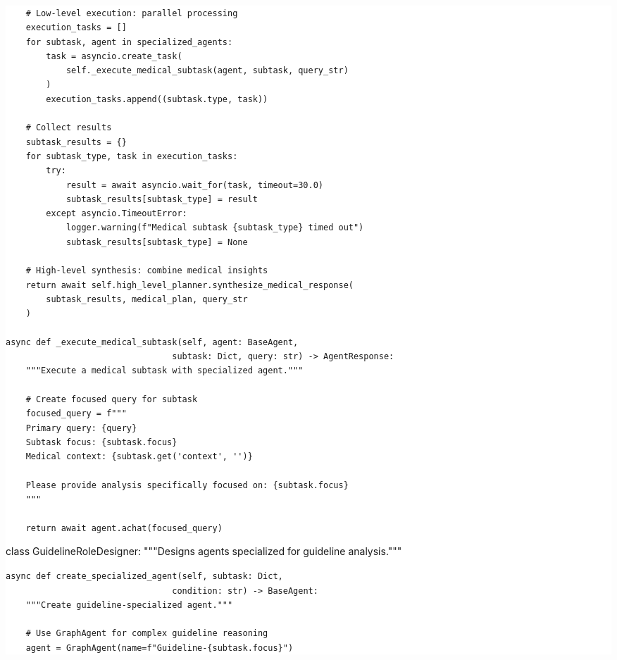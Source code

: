         # Low-level execution: parallel processing
        execution_tasks = []
        for subtask, agent in specialized_agents:
            task = asyncio.create_task(
                self._execute_medical_subtask(agent, subtask, query_str)
            )
            execution_tasks.append((subtask.type, task))
        
        # Collect results
        subtask_results = {}
        for subtask_type, task in execution_tasks:
            try:
                result = await asyncio.wait_for(task, timeout=30.0)
                subtask_results[subtask_type] = result
            except asyncio.TimeoutError:
                logger.warning(f"Medical subtask {subtask_type} timed out")
                subtask_results[subtask_type] = None
        
        # High-level synthesis: combine medical insights
        return await self.high_level_planner.synthesize_medical_response(
            subtask_results, medical_plan, query_str
        )
    
    async def _execute_medical_subtask(self, agent: BaseAgent, 
                                     subtask: Dict, query: str) -> AgentResponse:
        """Execute a medical subtask with specialized agent."""
        
        # Create focused query for subtask
        focused_query = f"""
        Primary query: {query}
        Subtask focus: {subtask.focus}
        Medical context: {subtask.get('context', '')}
        
        Please provide analysis specifically focused on: {subtask.focus}
        """
        
        return await agent.achat(focused_query)

class GuidelineRoleDesigner:
    """Designs agents specialized for guideline analysis."""
    
    async def create_specialized_agent(self, subtask: Dict, 
                                     condition: str) -> BaseAgent:
        """Create guideline-specialized agent."""
        
        # Use GraphAgent for complex guideline reasoning
        agent = GraphAgent(name=f"Guideline-{subtask.focus}")
        
